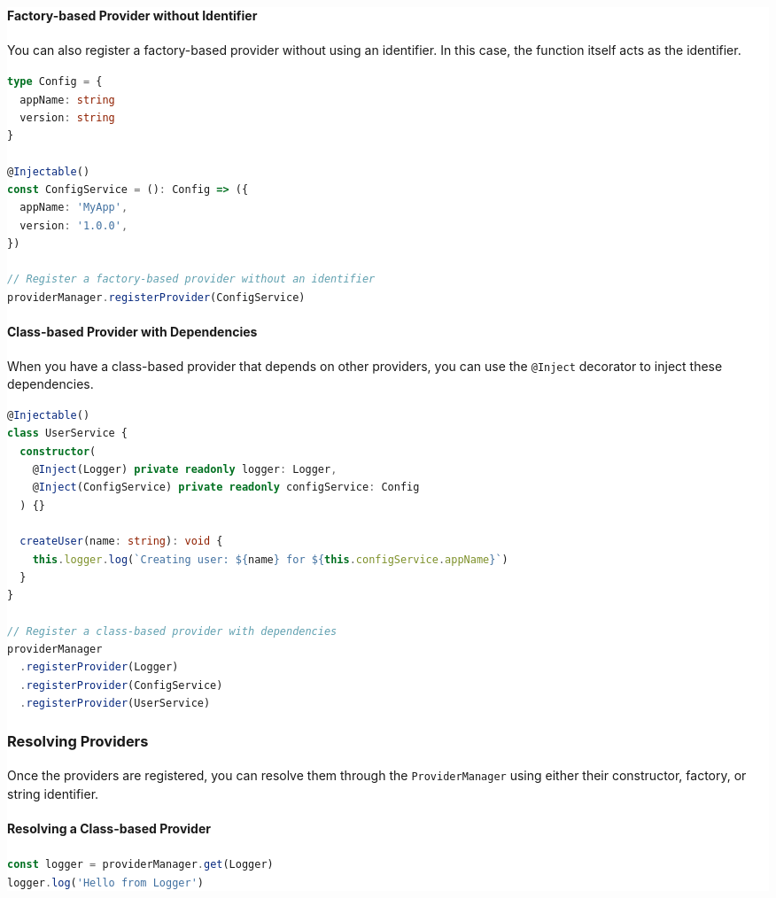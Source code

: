 #### Factory-based Provider without Identifier

You can also register a factory-based provider without using an identifier. In this case, the function itself acts as the identifier.

```ts
type Config = {
  appName: string
  version: string
}

@Injectable()
const ConfigService = (): Config => ({
  appName: 'MyApp',
  version: '1.0.0',
})

// Register a factory-based provider without an identifier
providerManager.registerProvider(ConfigService)
```

#### Class-based Provider with Dependencies

When you have a class-based provider that depends on other providers, you can use the `@Inject` decorator to inject these dependencies.

```ts
@Injectable()
class UserService {
  constructor(
    @Inject(Logger) private readonly logger: Logger,
    @Inject(ConfigService) private readonly configService: Config
  ) {}

  createUser(name: string): void {
    this.logger.log(`Creating user: ${name} for ${this.configService.appName}`)
  }
}

// Register a class-based provider with dependencies
providerManager
  .registerProvider(Logger)
  .registerProvider(ConfigService)
  .registerProvider(UserService)
```

### Resolving Providers

Once the providers are registered, you can resolve them through the `ProviderManager` using either their constructor, factory, or string identifier.

#### Resolving a Class-based Provider

```ts
const logger = providerManager.get(Logger)
logger.log('Hello from Logger')
```
